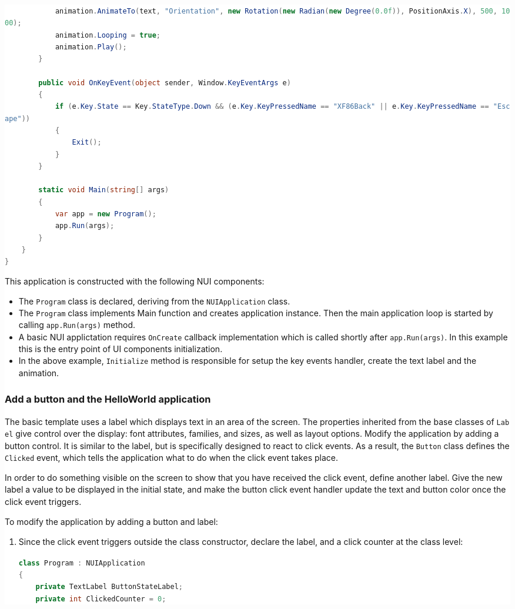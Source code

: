 ```csharp
            animation.AnimateTo(text, "Orientation", new Rotation(new Radian(new Degree(0.0f)), PositionAxis.X), 500, 1000);
            animation.Looping = true;
            animation.Play();
        }

        public void OnKeyEvent(object sender, Window.KeyEventArgs e)
        {
            if (e.Key.State == Key.StateType.Down && (e.Key.KeyPressedName == "XF86Back" || e.Key.KeyPressedName == "Escape"))
            {
                Exit();
            }
        }

        static void Main(string[] args)
        {
            var app = new Program();
            app.Run(args);
        }
    }
}
```

This application is constructed with the following NUI components:

- The `Program` class is declared, deriving from the `NUIApplication` class.
- The `Program` class implements Main function and creates application instance. Then the main application loop is started by calling `app.Run(args)` method.
- A basic NUI applictation requires `OnCreate` callback implementation which is called shortly after `app.Run(args)`. In this example this is the entry point of UI components initialization.
- In the above example, `Initialize` method is responsible for setup the key events handler, create the text label and the animation.

### Add a button and the HelloWorld application

The basic template uses a label which displays text in an area of the screen. The properties inherited from the base classes of `Label` give control over the display: font attributes, families, and sizes, as well as layout options. Modify the application by adding a button control. It is similar to the label, but is specifically designed to react to click events. As a result, the `Button` class defines the `Clicked` event, which tells the application what to do when the click event takes place.

In order to do something visible on the screen to show that you have received the click event, define another label. Give the new label a value to be displayed in the initial state, and make the button click event handler update the text and button color once the click event triggers.

To modify the application by adding a button and label:

1. Since the click event triggers outside the class constructor, declare the label, and a click counter at the class level:

    ```csharp
    class Program : NUIApplication
    {
        private TextLabel ButtonStateLabel;
        private int ClickedCounter = 0;
